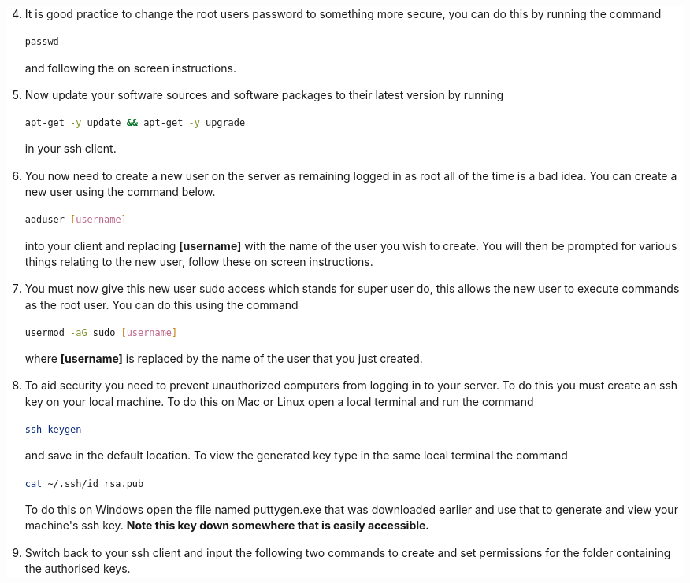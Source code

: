 4. It is good practice to change the root users password to something more secure, you can do this by running the command
	
	```shell 
	passwd
	```

	and following the on screen instructions.

5. Now update your software sources and software packages to their latest version by running
	
	```bash 
	apt-get -y update && apt-get -y upgrade
	```

	in your ssh client.

6. You now need to create a new user on the server as remaining logged in as root all of the time is a bad idea. You can create a new user using the command below.  

	```bash 
	adduser [username]
	```

	into your client and replacing **[username]** with the name of the user you wish to create.
	You will then be prompted for various things relating to the new user, follow these on screen instructions.
7. You must now give this new user sudo access which stands for super user do, this allows the new user to execute commands as the root user.
	You can do this using the command

	```bash 
	usermod -aG sudo [username]
	```
	
	where **[username]** is replaced by the name of the user that you just created.

8. To aid security you need to prevent unauthorized computers from logging in to your server. To do this you must create an ssh key on your local machine.
	To do this on Mac or Linux open a local terminal and run the command

	```bash
	ssh-keygen
	```

	and save in the default location. To view the generated key type in the same local terminal the command

	```bash 
	cat ~/.ssh/id_rsa.pub
	```

	To do this on Windows open the file named puttygen.exe that was downloaded earlier and use that to generate and view your machine's ssh key.
	**Note this key down somewhere that is easily accessible.**

9. Switch back to your ssh client and input the following two commands to create and set permissions for the folder containing the authorised keys.
	